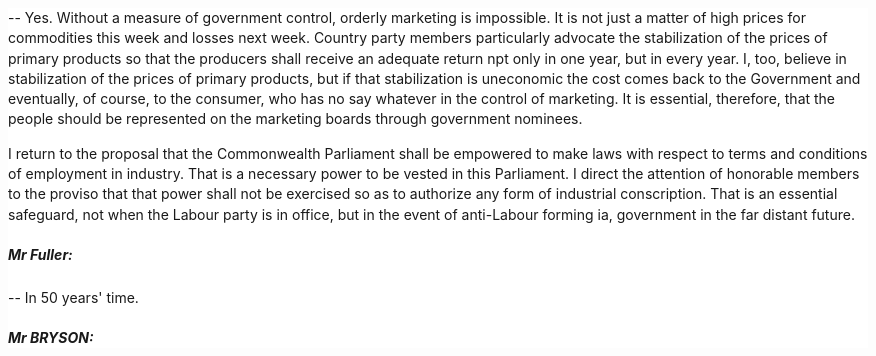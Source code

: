 -- Yes. Without a measure of government control, orderly marketing is impossible. It is not just a matter of high prices for commodities this week and losses next week. Country party members particularly advocate the stabilization of the prices of primary products so that the producers shall receive an adequate return npt only in one year, but in every year. I, too, believe in stabilization of the prices of primary products, but if that stabilization is uneconomic the cost comes back to the Government and eventually, of course, to the consumer, who has no say whatever in the control of marketing. It is essential, therefore, that the people should be represented on the marketing boards through government nominees. 

I return to the proposal that the Commonwealth Parliament shall be empowered to make laws with respect to terms and conditions of employment in industry. That is a necessary power to be vested in this Parliament. I direct the attention of honorable members to the proviso that that power shall not be exercised so as to authorize any form of industrial conscription. That is an essential safeguard, not when the Labour party is in office, but in the event of anti-Labour forming ia, government in the far distant future. 

##### Mr Fuller:

-- In 50 years' time. 

##### Mr BRYSON:
